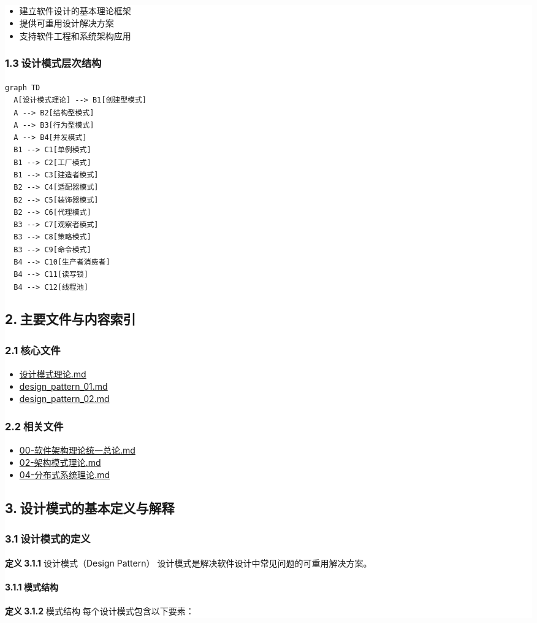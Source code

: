 - 建立软件设计的基本理论框架
- 提供可重用设计解决方案
- 支持软件工程和系统架构应用

### 1.3 设计模式层次结构

```mermaid
graph TD
  A[设计模式理论] --> B1[创建型模式]
  A --> B2[结构型模式]
  A --> B3[行为型模式]
  A --> B4[并发模式]
  B1 --> C1[单例模式]
  B1 --> C2[工厂模式]
  B1 --> C3[建造者模式]
  B2 --> C4[适配器模式]
  B2 --> C5[装饰器模式]
  B2 --> C6[代理模式]
  B3 --> C7[观察者模式]
  B3 --> C8[策略模式]
  B3 --> C9[命令模式]
  B4 --> C10[生产者消费者]
  B4 --> C11[读写锁]
  B4 --> C12[线程池]
```

## 2. 主要文件与内容索引

### 2.1 核心文件

- [设计模式理论.md](../Matter/Software/DesignPattern/设计模式理论.md)
- [design_pattern_01.md](../Matter/Software/DesignPattern/design_pattern_01.md)
- [design_pattern_02.md](../Matter/Software/DesignPattern/design_pattern_02.md)

### 2.2 相关文件

- [00-软件架构理论统一总论.md](00-软件架构理论统一总论.md)
- [02-架构模式理论.md](02-架构模式理论.md)
- [04-分布式系统理论.md](04-分布式系统理论.md)

## 3. 设计模式的基本定义与解释

### 3.1 设计模式的定义

**定义 3.1.1** 设计模式（Design Pattern）
设计模式是解决软件设计中常见问题的可重用解决方案。

#### 3.1.1 模式结构

**定义 3.1.2** 模式结构
每个设计模式包含以下要素：
